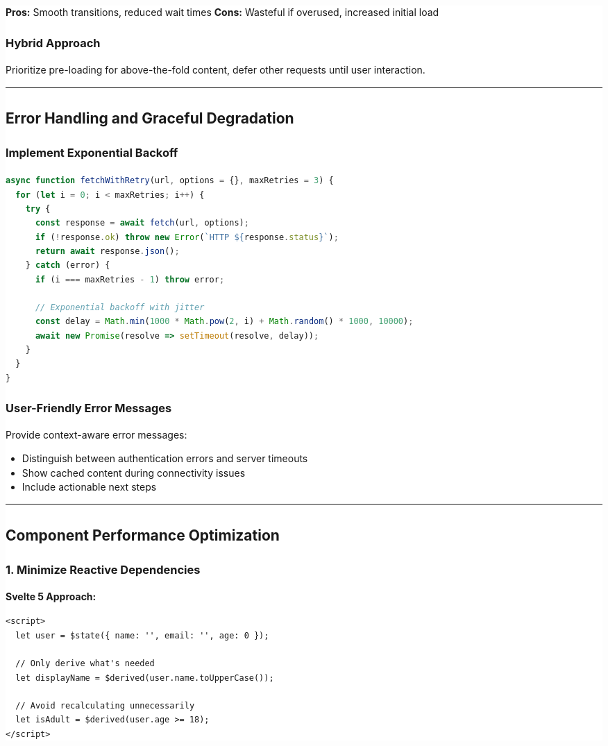 **Pros:** Smooth transitions, reduced wait times
**Cons:** Wasteful if overused, increased initial load

### Hybrid Approach

Prioritize pre-loading for above-the-fold content, defer other requests until user interaction.

---

## Error Handling and Graceful Degradation

### Implement Exponential Backoff

```javascript
async function fetchWithRetry(url, options = {}, maxRetries = 3) {
  for (let i = 0; i < maxRetries; i++) {
    try {
      const response = await fetch(url, options);
      if (!response.ok) throw new Error(`HTTP ${response.status}`);
      return await response.json();
    } catch (error) {
      if (i === maxRetries - 1) throw error;
      
      // Exponential backoff with jitter
      const delay = Math.min(1000 * Math.pow(2, i) + Math.random() * 1000, 10000);
      await new Promise(resolve => setTimeout(resolve, delay));
    }
  }
}
```

### User-Friendly Error Messages

Provide context-aware error messages:
- Distinguish between authentication errors and server timeouts
- Show cached content during connectivity issues
- Include actionable next steps

---

## Component Performance Optimization

### 1. Minimize Reactive Dependencies

**Svelte 5 Approach:**
```svelte
<script>
  let user = $state({ name: '', email: '', age: 0 });
  
  // Only derive what's needed
  let displayName = $derived(user.name.toUpperCase());
  
  // Avoid recalculating unnecessarily
  let isAdult = $derived(user.age >= 18);
</script>
```
